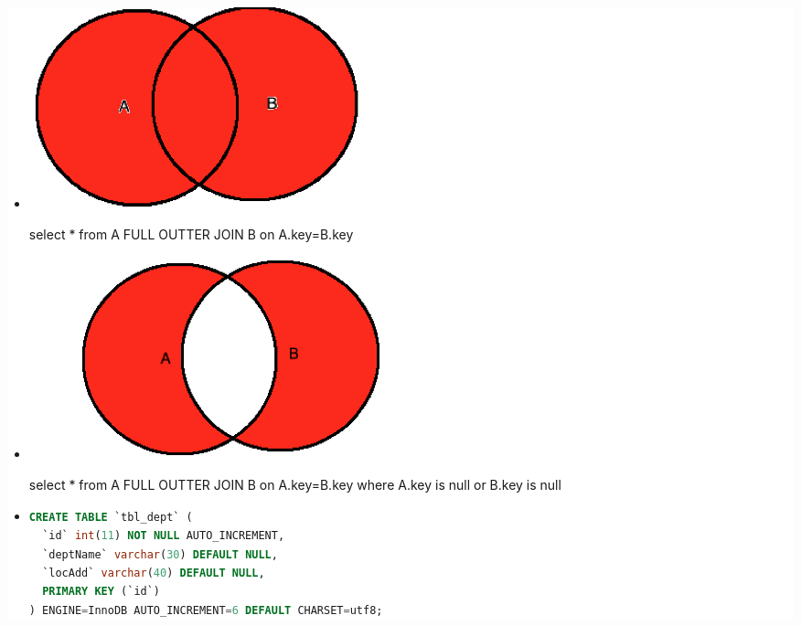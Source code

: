   * <img src="./mysql/16.png" height="220" />

    select * from A FULL OUTTER JOIN B on A.key=B.key

  * <img src="./mysql/17.png" height="220" />

    select * from A FULL OUTTER JOIN B on A.key=B.key where A.key is null or B.key is null 

    

* ```sql
  CREATE TABLE `tbl_dept` (
    `id` int(11) NOT NULL AUTO_INCREMENT,
    `deptName` varchar(30) DEFAULT NULL,
    `locAdd` varchar(40) DEFAULT NULL,
    PRIMARY KEY (`id`)
  ) ENGINE=InnoDB AUTO_INCREMENT=6 DEFAULT CHARSET=utf8;
  